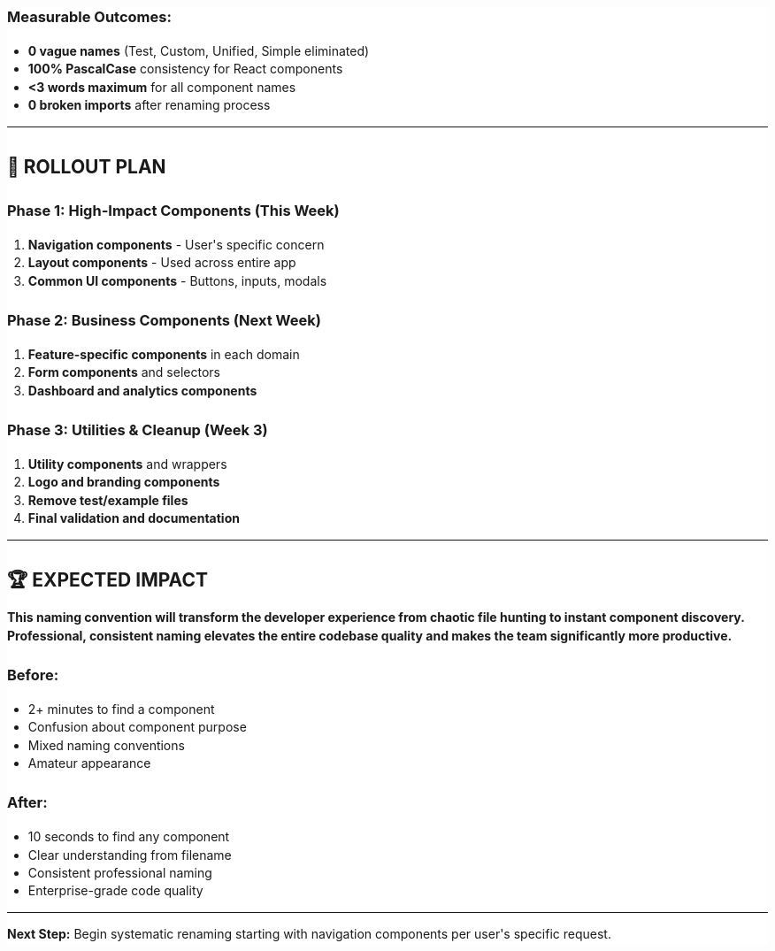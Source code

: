### **Measurable Outcomes:**

- **0 vague names** (Test, Custom, Unified, Simple eliminated)
- **100% PascalCase** consistency for React components
- **<3 words maximum** for all component names
- **0 broken imports** after renaming process

---

## 🚀 **ROLLOUT PLAN**

### **Phase 1: High-Impact Components (This Week)**

1. **Navigation components** - User's specific concern
2. **Layout components** - Used across entire app
3. **Common UI components** - Buttons, inputs, modals

### **Phase 2: Business Components (Next Week)**

1. **Feature-specific components** in each domain
2. **Form components** and selectors
3. **Dashboard and analytics components**

### **Phase 3: Utilities & Cleanup (Week 3)**

1. **Utility components** and wrappers
2. **Logo and branding components**
3. **Remove test/example files**
4. **Final validation and documentation**

---

## 🏆 **EXPECTED IMPACT**

**This naming convention will transform the developer experience from chaotic file hunting to instant component discovery. Professional, consistent naming elevates the entire codebase quality and makes the team significantly more productive.**

### **Before:**

- 2+ minutes to find a component
- Confusion about component purpose
- Mixed naming conventions
- Amateur appearance

### **After:**

- 10 seconds to find any component
- Clear understanding from filename
- Consistent professional naming
- Enterprise-grade code quality

---

**Next Step:** Begin systematic renaming starting with navigation components per user's specific request.
